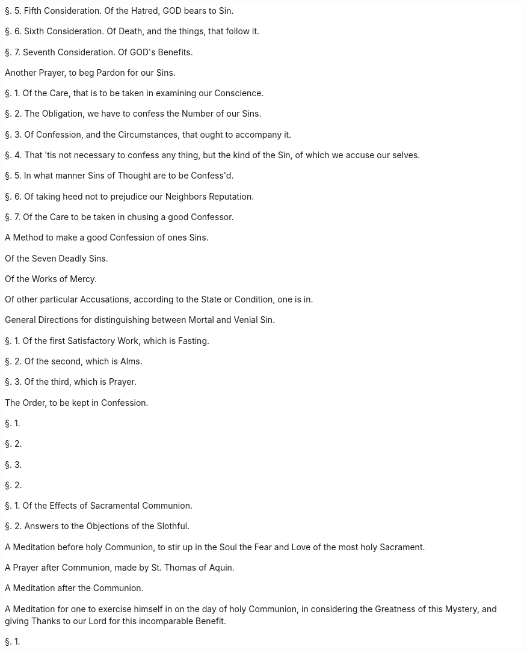§. 5. Fifth Consideration. Of the Hatred, GOD bears to Sin.

§. 6. Sixth Consideration. Of Death, and the things, that follow it.

§. 7. Seventh Consideration. Of GOD's Benefits.

Another Prayer, to beg Pardon for our Sins.

§. 1. Of the Care, that is to be taken in examining our Conscience.

§. 2. The Obligation, we have to confess the Number of our Sins.

§. 3. Of Confession, and the Circumstances, that ought to accompany it.

§. 4. That 'tis not necessary to confess any thing, but the kind of the Sin, of which we accuse our selves.

§. 5. In what manner Sins of Thought are to be Confess'd.

§. 6. Of taking heed not to prejudice our Neighbors Reputation.

§. 7. Of the Care to be taken in chusing a good Confessor.

A Method to make a good Confession of ones Sins.

Of the Seven Deadly Sins.

Of the Works of Mercy.

Of other particular Accusations, according to the State or Condition, one is in.

General Directions for distinguishing between Mortal and Venial Sin.

§. 1. Of the first Satisfactory Work, which is Fasting.

§. 2. Of the second, which is Alms.

§. 3. Of the third, which is Prayer.

The Order, to be kept in Confession.

§. 1.

§. 2.

§. 3.

§. 2.

§. 1. Of the Effects of Sacramental Communion.

§. 2. Answers to the Objections of the Slothful.

A Meditation before holy Communion, to stir up in the Soul the Fear and Love of the most holy Sacrament.

A Prayer after Communion, made by St. Thomas of Aquin.

A Meditation after the Communion.

A Meditation for one to exercise himself in on the day of holy Communion, in considering the Greatness of this Mystery, and giving Thanks to our Lord for this incomparable Benefit.

§. 1.

